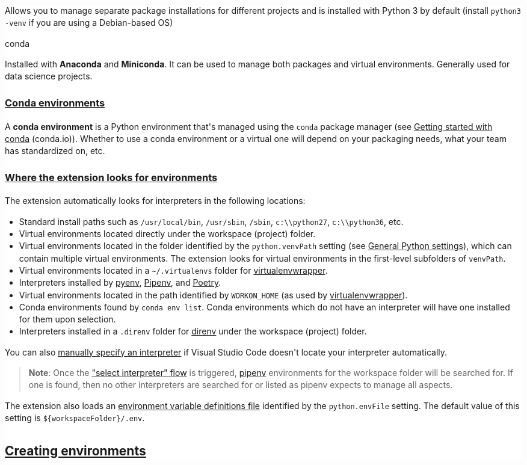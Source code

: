 Allows you to manage separate package installations for different projects and is installed with Python 3 by default (install `python3-venv` if you are using a Debian-based OS)

conda

Installed with **Anaconda** and **Miniconda**. It can be used to manage both packages and virtual environments. Generally used for data science projects.

### [Conda environments](https://code.visualstudio.com/docs/python/environments#_conda-environments)

A **conda environment** is a Python environment that's managed using the `conda` package manager (see [Getting started with conda](https://conda.io/projects/conda/en/latest/user-guide/getting-started.html) (conda.io)). Whether to use a conda environment or a virtual one will depend on your packaging needs, what your team has standardized on, etc.

### [Where the extension looks for environments](https://code.visualstudio.com/docs/python/environments#_where-the-extension-looks-for-environments)

The extension automatically looks for interpreters in the following locations:

-   Standard install paths such as `/usr/local/bin`, `/usr/sbin`, `/sbin`, `c:\\python27`, `c:\\python36`, etc.
-   Virtual environments located directly under the workspace (project) folder.
-   Virtual environments located in the folder identified by the `python.venvPath` setting (see [General Python settings](https://code.visualstudio.com/docs/python/settings-reference#_general-python-settings)), which can contain multiple virtual environments. The extension looks for virtual environments in the first-level subfolders of `venvPath`.
-   Virtual environments located in a `~/.virtualenvs` folder for [virtualenvwrapper](https://virtualenvwrapper.readthedocs.io/).
-   Interpreters installed by [pyenv](https://github.com/pyenv/pyenv), [Pipenv](https://pypi.org/project/pipenv/), and [Poetry](https://poetry.eustace.io/).
-   Virtual environments located in the path identified by `WORKON_HOME` (as used by [virtualenvwrapper](https://virtualenvwrapper.readthedocs.io/)).
-   Conda environments found by `conda env list`. Conda environments which do not have an interpreter will have one installed for them upon selection.
-   Interpreters installed in a `.direnv` folder for [direnv](https://direnv.net/) under the workspace (project) folder.

You can also [manually specify an interpreter](https://code.visualstudio.com/docs/python/environments#_manually-specify-an-interpreter) if Visual Studio Code doesn't locate your interpreter automatically.

> **Note**: Once the ["select interpreter" flow](https://code.visualstudio.com/docs/python/environments#_select-and-activate-an-environment) is triggered, [pipenv](https://pipenv.readthedocs.io/) environments for the workspace folder will be searched for. If one is found, then no other interpreters are searched for or listed as pipenv expects to manage all aspects.

The extension also loads an [environment variable definitions file](https://code.visualstudio.com/docs/python/environments#_environment-variable-definitions-file) identified by the `python.envFile` setting. The default value of this setting is `${workspaceFolder}/.env`.

## [Creating environments](https://code.visualstudio.com/docs/python/environments#_creating-environments)
